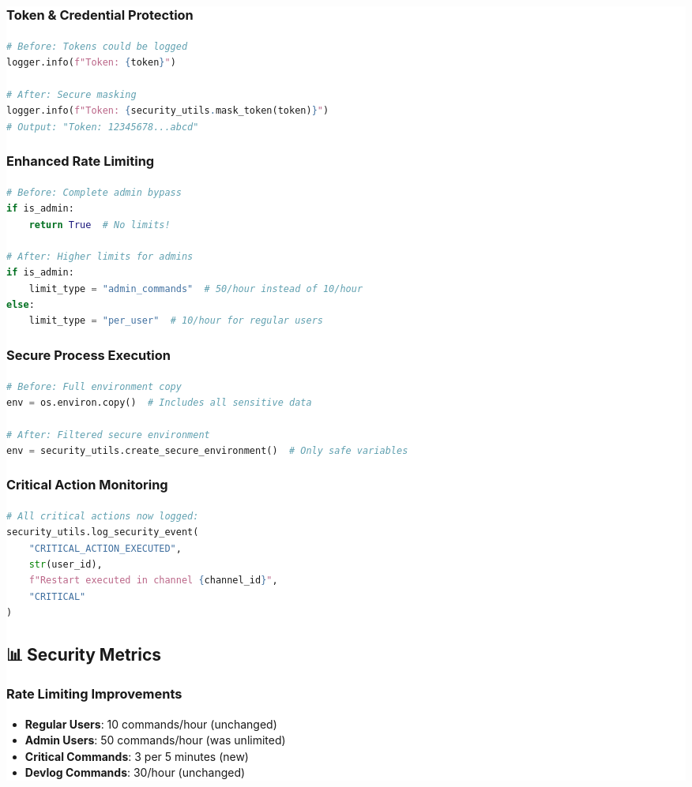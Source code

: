 ### **Token & Credential Protection**
```python
# Before: Tokens could be logged
logger.info(f"Token: {token}")

# After: Secure masking
logger.info(f"Token: {security_utils.mask_token(token)}")
# Output: "Token: 12345678...abcd"
```

### **Enhanced Rate Limiting**
```python
# Before: Complete admin bypass
if is_admin:
    return True  # No limits!

# After: Higher limits for admins
if is_admin:
    limit_type = "admin_commands"  # 50/hour instead of 10/hour
else:
    limit_type = "per_user"  # 10/hour for regular users
```

### **Secure Process Execution**
```python
# Before: Full environment copy
env = os.environ.copy()  # Includes all sensitive data

# After: Filtered secure environment
env = security_utils.create_secure_environment()  # Only safe variables
```

### **Critical Action Monitoring**
```python
# All critical actions now logged:
security_utils.log_security_event(
    "CRITICAL_ACTION_EXECUTED", 
    str(user_id), 
    f"Restart executed in channel {channel_id}",
    "CRITICAL"
)
```

## 📊 **Security Metrics**

### **Rate Limiting Improvements**
- **Regular Users**: 10 commands/hour (unchanged)
- **Admin Users**: 50 commands/hour (was unlimited)
- **Critical Commands**: 3 per 5 minutes (new)
- **Devlog Commands**: 30/hour (unchanged)
